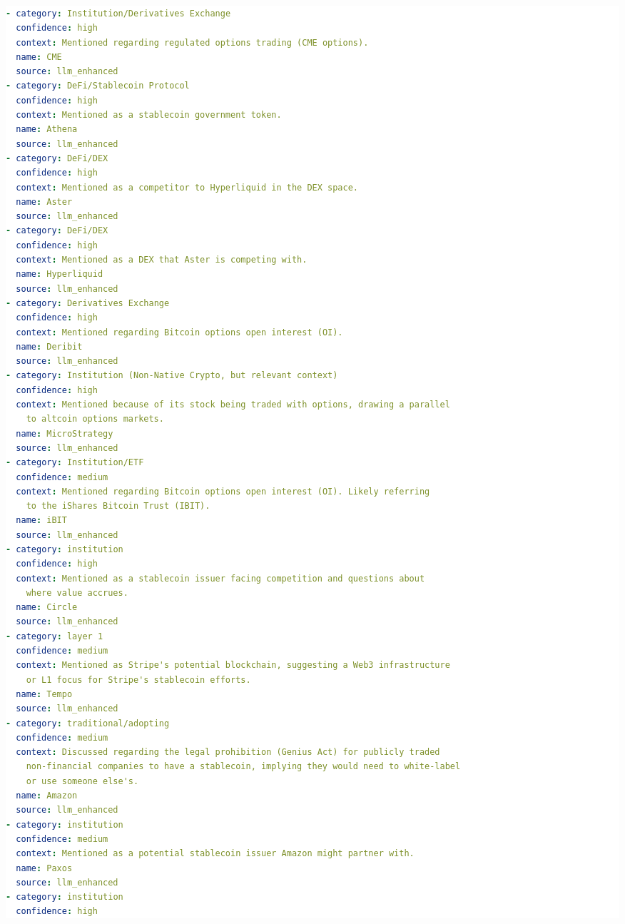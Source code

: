```yaml
- category: Institution/Derivatives Exchange
  confidence: high
  context: Mentioned regarding regulated options trading (CME options).
  name: CME
  source: llm_enhanced
- category: DeFi/Stablecoin Protocol
  confidence: high
  context: Mentioned as a stablecoin government token.
  name: Athena
  source: llm_enhanced
- category: DeFi/DEX
  confidence: high
  context: Mentioned as a competitor to Hyperliquid in the DEX space.
  name: Aster
  source: llm_enhanced
- category: DeFi/DEX
  confidence: high
  context: Mentioned as a DEX that Aster is competing with.
  name: Hyperliquid
  source: llm_enhanced
- category: Derivatives Exchange
  confidence: high
  context: Mentioned regarding Bitcoin options open interest (OI).
  name: Deribit
  source: llm_enhanced
- category: Institution (Non-Native Crypto, but relevant context)
  confidence: high
  context: Mentioned because of its stock being traded with options, drawing a parallel
    to altcoin options markets.
  name: MicroStrategy
  source: llm_enhanced
- category: Institution/ETF
  confidence: medium
  context: Mentioned regarding Bitcoin options open interest (OI). Likely referring
    to the iShares Bitcoin Trust (IBIT).
  name: iBIT
  source: llm_enhanced
- category: institution
  confidence: high
  context: Mentioned as a stablecoin issuer facing competition and questions about
    where value accrues.
  name: Circle
  source: llm_enhanced
- category: layer 1
  confidence: medium
  context: Mentioned as Stripe's potential blockchain, suggesting a Web3 infrastructure
    or L1 focus for Stripe's stablecoin efforts.
  name: Tempo
  source: llm_enhanced
- category: traditional/adopting
  confidence: medium
  context: Discussed regarding the legal prohibition (Genius Act) for publicly traded
    non-financial companies to have a stablecoin, implying they would need to white-label
    or use someone else's.
  name: Amazon
  source: llm_enhanced
- category: institution
  confidence: medium
  context: Mentioned as a potential stablecoin issuer Amazon might partner with.
  name: Paxos
  source: llm_enhanced
- category: institution
  confidence: high
```